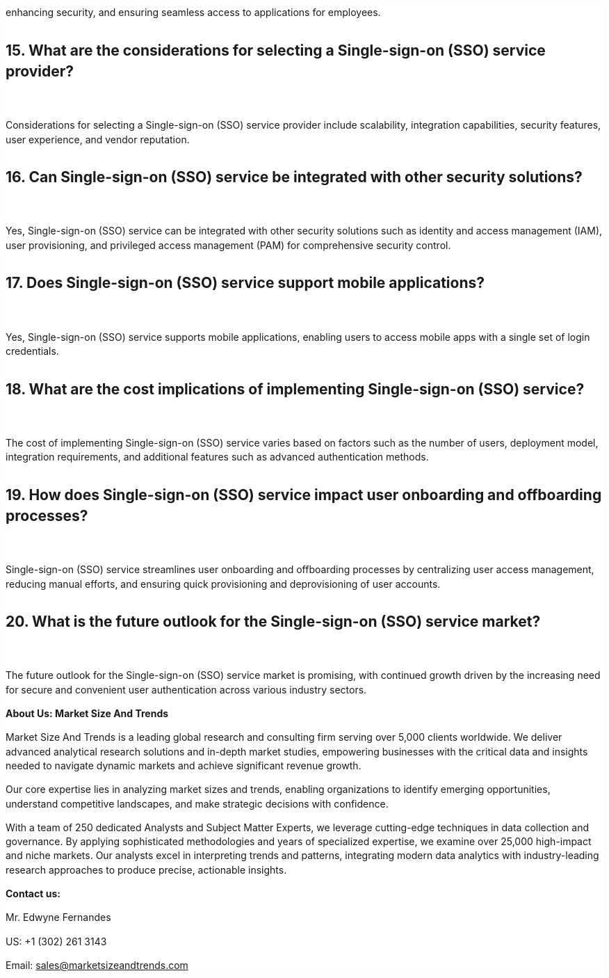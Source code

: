 enhancing security, and ensuring seamless access to applications for employees.</p><h2>15. What are the considerations for selecting a Single-sign-on (SSO) service provider?</h2><p>&nbsp;</p><p>Considerations for selecting a Single-sign-on (SSO) service provider include scalability, integration capabilities, security features, user experience, and vendor reputation.</p><h2>16. Can Single-sign-on (SSO) service be integrated with other security solutions?</h2><p>&nbsp;</p><p>Yes, Single-sign-on (SSO) service can be integrated with other security solutions such as identity and access management (IAM), user provisioning, and privileged access management (PAM) for comprehensive security control.</p><h2>17. Does Single-sign-on (SSO) service support mobile applications?</h2><p>&nbsp;</p><p>Yes, Single-sign-on (SSO) service supports mobile applications, enabling users to access mobile apps with a single set of login credentials.</p><h2>18. What are the cost implications of implementing Single-sign-on (SSO) service?</h2><p>&nbsp;</p><p>The cost of implementing Single-sign-on (SSO) service varies based on factors such as the number of users, deployment model, integration requirements, and additional features such as advanced authentication methods.</p><h2>19. How does Single-sign-on (SSO) service impact user onboarding and offboarding processes?</h2><p>&nbsp;</p><p>Single-sign-on (SSO) service streamlines user onboarding and offboarding processes by centralizing user access management, reducing manual efforts, and ensuring quick provisioning and deprovisioning of user accounts.</p><h2>20. What is the future outlook for the Single-sign-on (SSO) service market?</h2><p>&nbsp;</p><p>The future outlook for the Single-sign-on (SSO) service market is promising, with continued growth driven by the increasing need for secure and convenient user authentication across various industry sectors.</p></body></html></p><p><strong>About Us:&nbsp;Market Size And Trends</strong></p><p>Market Size And Trends&nbsp;is a leading global research and consulting firm serving over 5,000 clients worldwide. We deliver advanced analytical research solutions and in-depth market studies, empowering businesses with the critical data and insights needed to navigate dynamic markets and achieve significant revenue growth.</p><p>Our core expertise lies in analyzing market sizes and trends, enabling organizations to identify emerging opportunities, understand competitive landscapes, and make strategic decisions with confidence.</p><p>With a team of 250 dedicated Analysts and Subject Matter Experts, we leverage cutting-edge techniques in data collection and governance. By applying sophisticated methodologies and years of specialized expertise, we examine over 25,000 high-impact and niche markets. Our analysts excel in interpreting trends and patterns, integrating modern data analytics with industry-leading research approaches to produce precise, actionable insights.</p><p><strong>Contact us:</strong></p><p>Mr. Edwyne Fernandes</p><p>US: +1 (302) 261 3143</p><p>Email: <a href="mailto:sales@marketsizeandtrends.com">sales@marketsizeandtrends.com</a>&nbsp;</p>
